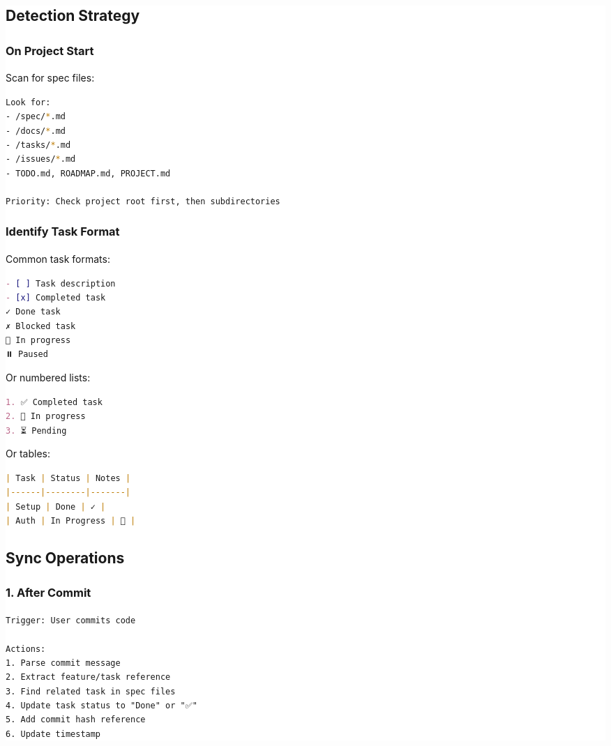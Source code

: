 ## Detection Strategy

### On Project Start
Scan for spec files:
```bash
Look for:
- /spec/*.md
- /docs/*.md
- /tasks/*.md
- /issues/*.md
- TODO.md, ROADMAP.md, PROJECT.md

Priority: Check project root first, then subdirectories
```

### Identify Task Format
Common task formats:
```markdown
- [ ] Task description
- [x] Completed task
✓ Done task
✗ Blocked task
🔄 In progress
⏸️ Paused
```

Or numbered lists:
```markdown
1. ✅ Completed task
2. 🚧 In progress
3. ⏳ Pending
```

Or tables:
```markdown
| Task | Status | Notes |
|------|--------|-------|
| Setup | Done | ✓ |
| Auth | In Progress | 🔄 |
```

## Sync Operations

### 1. After Commit
```
Trigger: User commits code

Actions:
1. Parse commit message
2. Extract feature/task reference
3. Find related task in spec files
4. Update task status to "Done" or "✅"
5. Add commit hash reference
6. Update timestamp
```
